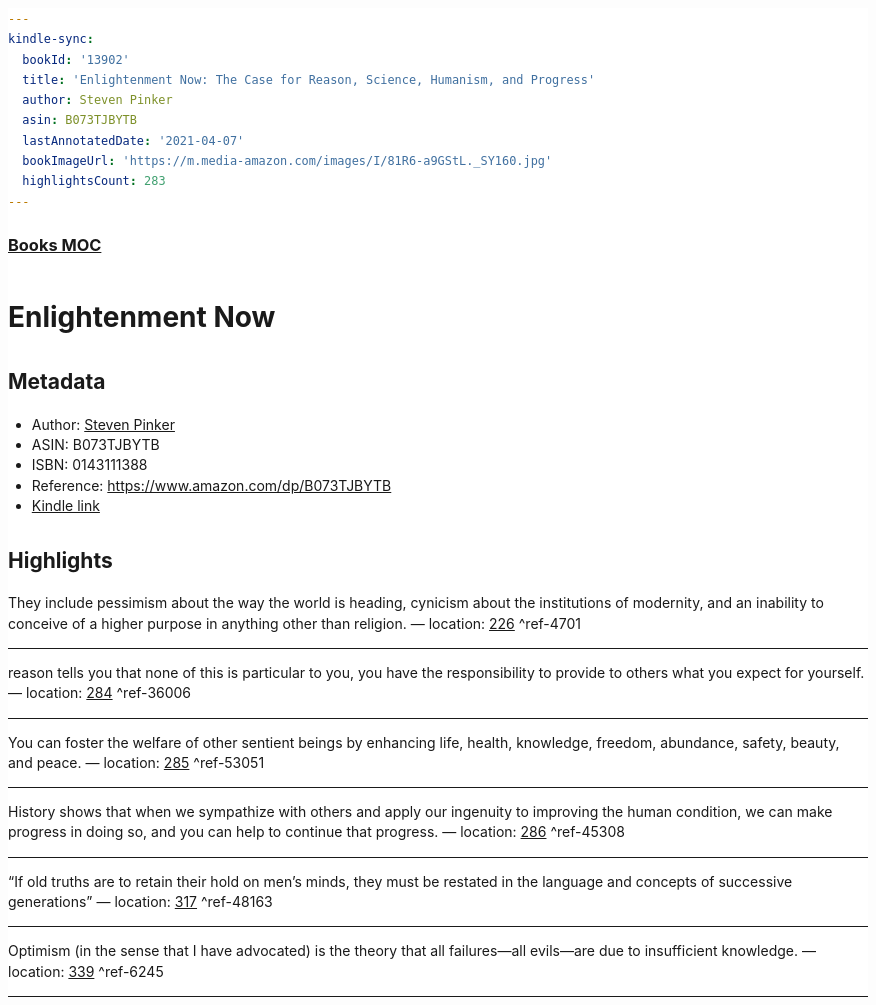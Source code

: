 ```yaml
---
kindle-sync:
  bookId: '13902'
  title: 'Enlightenment Now: The Case for Reason, Science, Humanism, and Progress'
  author: Steven Pinker
  asin: B073TJBYTB
  lastAnnotatedDate: '2021-04-07'
  bookImageUrl: 'https://m.media-amazon.com/images/I/81R6-a9GStL._SY160.jpg'
  highlightsCount: 283
---
```

### [Books MOC](Books%20MOC.md)

# Enlightenment Now

## Metadata
* Author: [Steven Pinker](https://www.amazon.comundefined)
* ASIN: B073TJBYTB
* ISBN: 0143111388
* Reference: https://www.amazon.com/dp/B073TJBYTB
* [Kindle link](kindle://book?action=open&asin=B073TJBYTB)

## Highlights
They include pessimism about the way the world is heading, cynicism about the institutions of modernity, and an inability to conceive of a higher purpose in anything other than religion. — location: [226](kindle://book?action=open&asin=B073TJBYTB&location=226) ^ref-4701

---
reason tells you that none of this is particular to you, you have the responsibility to provide to others what you expect for yourself. — location: [284](kindle://book?action=open&asin=B073TJBYTB&location=284) ^ref-36006

---
You can foster the welfare of other sentient beings by enhancing life, health, knowledge, freedom, abundance, safety, beauty, and peace. — location: [285](kindle://book?action=open&asin=B073TJBYTB&location=285) ^ref-53051

---
History shows that when we sympathize with others and apply our ingenuity to improving the human condition, we can make progress in doing so, and you can help to continue that progress. — location: [286](kindle://book?action=open&asin=B073TJBYTB&location=286) ^ref-45308

---
“If old truths are to retain their hold on men’s minds, they must be restated in the language and concepts of successive generations” — location: [317](kindle://book?action=open&asin=B073TJBYTB&location=317) ^ref-48163

---
Optimism (in the sense that I have advocated) is the theory that all failures—all evils—are due to insufficient knowledge. — location: [339](kindle://book?action=open&asin=B073TJBYTB&location=339) ^ref-6245

---